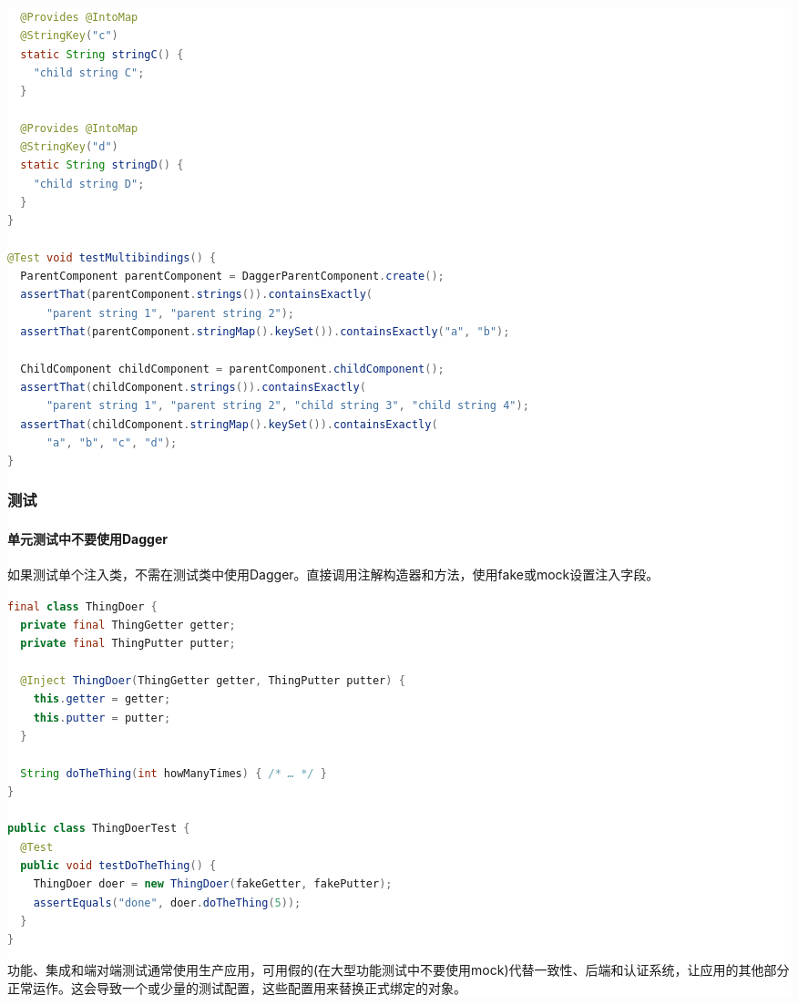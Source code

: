 ``` java
  @Provides @IntoMap
  @StringKey("c")
  static String stringC() {
    "child string C";
  }

  @Provides @IntoMap
  @StringKey("d")
  static String stringD() {
    "child string D";
  }
}

@Test void testMultibindings() {
  ParentComponent parentComponent = DaggerParentComponent.create();
  assertThat(parentComponent.strings()).containsExactly(
      "parent string 1", "parent string 2");
  assertThat(parentComponent.stringMap().keySet()).containsExactly("a", "b");

  ChildComponent childComponent = parentComponent.childComponent();
  assertThat(childComponent.strings()).containsExactly(
      "parent string 1", "parent string 2", "child string 3", "child string 4");
  assertThat(childComponent.stringMap().keySet()).containsExactly(
      "a", "b", "c", "d");
}
```

### 测试
#### 单元测试中不要使用Dagger
如果测试单个注入类，不需在测试类中使用Dagger。直接调用注解构造器和方法，使用fake或mock设置注入字段。
``` java
final class ThingDoer {
  private final ThingGetter getter;
  private final ThingPutter putter;

  @Inject ThingDoer(ThingGetter getter, ThingPutter putter) {
    this.getter = getter;
    this.putter = putter;
  }

  String doTheThing(int howManyTimes) { /* … */ }
}

public class ThingDoerTest {
  @Test
  public void testDoTheThing() {
    ThingDoer doer = new ThingDoer(fakeGetter, fakePutter);
    assertEquals("done", doer.doTheThing(5));
  }
}
```
功能、集成和端对端测试通常使用生产应用，可用假的(在大型功能测试中不要使用mock)代替一致性、后端和认证系统，让应用的其他部分正常运作。这会导致一个或少量的测试配置，这些配置用来替换正式绑定的对象。
